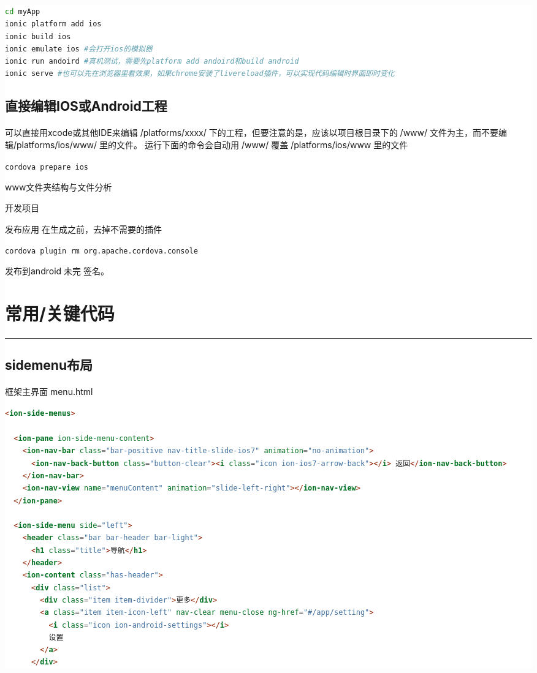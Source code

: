 ```bash
cd myApp
ionic platform add ios
ionic build ios
ionic emulate ios #会打开ios的模拟器
ionic run andoird #真机测试，需要先platform add andoird和build android
ionic serve #也可以先在浏览器里看效果，如果chrome安装了livereload插件，可以实现代码编辑时界面即时变化
```   

## 直接编辑IOS或Android工程   

可以直接用xcode或其他IDE来编辑 /platforms/xxxx/ 下的工程，但要注意的是，应该以项目根目录下的 /www/ 文件为主，而不要编辑/platforms/ios/www/ 里的文件。
运行下面的命令会自动用 /www/ 覆盖 /platforms/ios/www 里的文件
```bash
cordova prepare ios
```

www文件夹结构与文件分析


开发项目


发布应用
在生成之前，去掉不需要的插件
```bash
cordova plugin rm org.apache.cordova.console 
```
发布到android
<application android:debuggable="true" android:hardwareAccelerated="true" android:icon="@drawable/icon" android:label="@string/app_name">
未完
签名。



# 常用/关键代码

-------------------------------------------------------------- 
## sidemenu布局

框架主界面 menu.html
```html
<ion-side-menus>
 
  <ion-pane ion-side-menu-content>
    <ion-nav-bar class="bar-positive nav-title-slide-ios7" animation="no-animation">
      <ion-nav-back-button class="button-clear"><i class="icon ion-ios7-arrow-back"></i> 返回</ion-nav-back-button>
    </ion-nav-bar>
    <ion-nav-view name="menuContent" animation="slide-left-right"></ion-nav-view>
  </ion-pane>
 
  <ion-side-menu side="left">
    <header class="bar bar-header bar-light">
      <h1 class="title">导航</h1>
    </header>
    <ion-content class="has-header">
      <div class="list">
        <div class="item item-divider">更多</div>
        <a class="item item-icon-left" nav-clear menu-close ng-href="#/app/setting">
          <i class="icon ion-android-settings"></i>
          设置
        </a>
      </div>
```